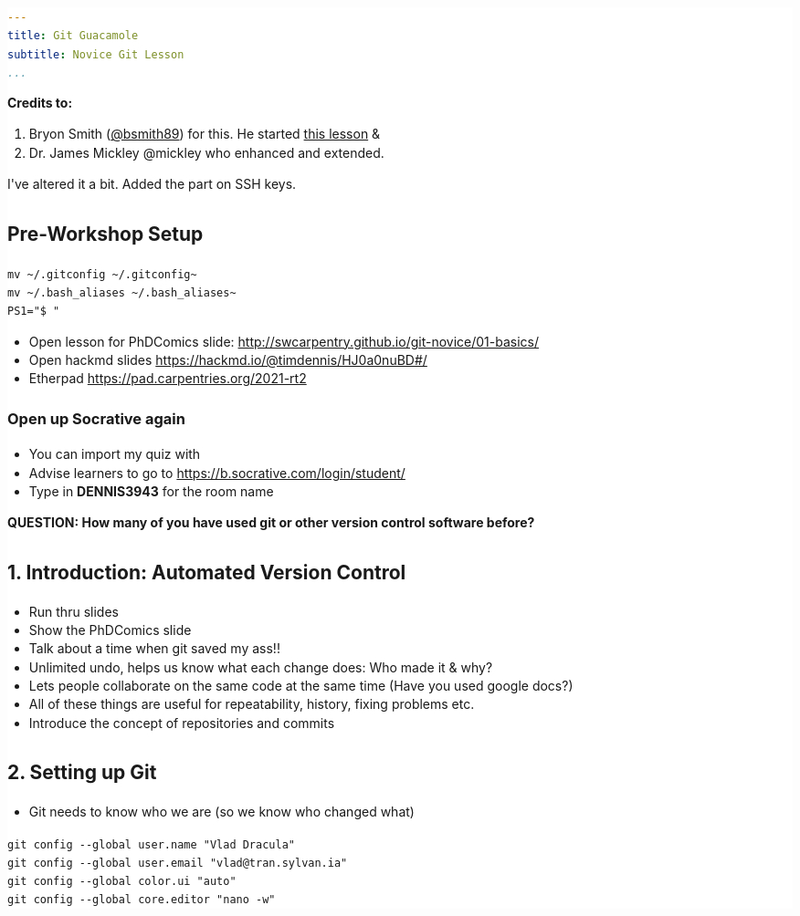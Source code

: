 ```yaml
---
title: Git Guacamole
subtitle: Novice Git Lesson
...
```


**Credits to:**

1. Bryon Smith ([&#64;bsmith89](https://github.com/bsmith89)) for this.  He started [this lesson](https://github.com/bsmith89/git-novice-outline) & 
2. Dr. James Mickley @mickley who enhanced and extended. 

I've altered it a bit. Added the part on SSH keys. 

## Pre-Workshop Setup ##

~~~
mv ~/.gitconfig ~/.gitconfig~
mv ~/.bash_aliases ~/.bash_aliases~
PS1="$ "
~~~

-   Open lesson for PhDComics slide: <http://swcarpentry.github.io/git-novice/01-basics/>
-   Open hackmd slides <https://hackmd.io/@timdennis/HJ0a0nuBD#/>
-   Etherpad <https://pad.carpentries.org/2021-rt2>

### Open up Socrative again ###
-   You can import my quiz with 
-   Advise learners to go to <https://b.socrative.com/login/student/>
-   Type in **DENNIS3943** for the room name

**QUESTION: How many of you have used git or other version control software before?**

## 1. Introduction: Automated Version Control ##

-   Run thru slides 
-   Show the PhDComics slide
-   Talk about a time when git saved my ass!! 
-   Unlimited undo, helps us know what each change does: Who made it & why?
-   Lets people collaborate on the same code at the same time (Have you used google docs?)
-   All of these things are useful for repeatability, history, fixing problems etc.  
-   Introduce the concept of repositories and commits

## 2. Setting up Git ##

- Git needs to know who we are (so we know who changed what)

~~~
git config --global user.name "Vlad Dracula"
git config --global user.email "vlad@tran.sylvan.ia"
git config --global color.ui "auto"
git config --global core.editor "nano -w"
~~~ 

